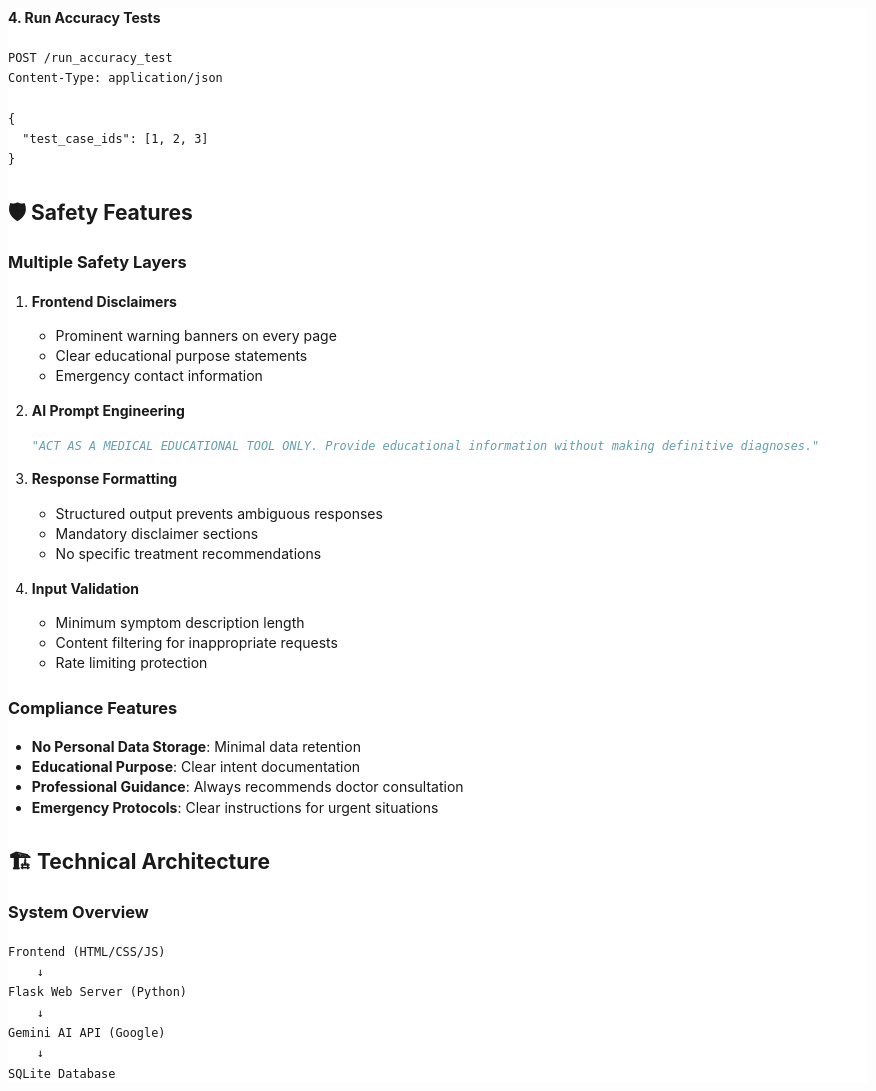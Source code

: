 #### 4. Run Accuracy Tests
```http
POST /run_accuracy_test
Content-Type: application/json

{
  "test_case_ids": [1, 2, 3]
}
```

## 🛡️ Safety Features

### Multiple Safety Layers

1. **Frontend Disclaimers**
   - Prominent warning banners on every page
   - Clear educational purpose statements
   - Emergency contact information

2. **AI Prompt Engineering**
   ```python
   "ACT AS A MEDICAL EDUCATIONAL TOOL ONLY. Provide educational information without making definitive diagnoses."
   ```

3. **Response Formatting**
   - Structured output prevents ambiguous responses
   - Mandatory disclaimer sections
   - No specific treatment recommendations

4. **Input Validation**
   - Minimum symptom description length
   - Content filtering for inappropriate requests
   - Rate limiting protection

### Compliance Features
- **No Personal Data Storage**: Minimal data retention
- **Educational Purpose**: Clear intent documentation
- **Professional Guidance**: Always recommends doctor consultation
- **Emergency Protocols**: Clear instructions for urgent situations

## 🏗️ Technical Architecture

### System Overview
```
Frontend (HTML/CSS/JS) 
    ↓
Flask Web Server (Python)
    ↓
Gemini AI API (Google)
    ↓
SQLite Database
```
